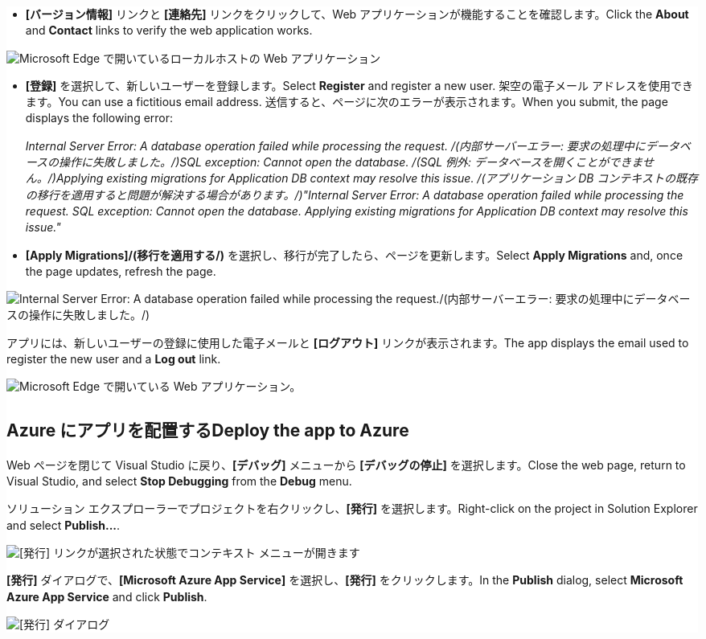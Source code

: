 * <span data-ttu-id="20ccf-127">**[バージョン情報]** リンクと **[連絡先]** リンクをクリックして、Web アプリケーションが機能することを確認します。</span><span class="sxs-lookup"><span data-stu-id="20ccf-127">Click the **About** and **Contact** links to verify the web application works.</span></span>

![Microsoft Edge で開いているローカルホストの Web アプリケーション](publish-to-azure-webapp-using-vs/_static/show.png)

* <span data-ttu-id="20ccf-129">**[登録]** を選択して、新しいユーザーを登録します。</span><span class="sxs-lookup"><span data-stu-id="20ccf-129">Select **Register** and register a new user.</span></span> <span data-ttu-id="20ccf-130">架空の電子メール アドレスを使用できます。</span><span class="sxs-lookup"><span data-stu-id="20ccf-130">You can use a fictitious email address.</span></span> <span data-ttu-id="20ccf-131">送信すると、ページに次のエラーが表示されます。</span><span class="sxs-lookup"><span data-stu-id="20ccf-131">When you submit, the page displays the following error:</span></span>

    <span data-ttu-id="20ccf-132">*Internal Server Error: A database operation failed while processing the request. /(内部サーバーエラー: 要求の処理中にデータベースの操作に失敗しました。/)SQL exception: Cannot open the database. /(SQL 例外: データベースを開くことができません。/)Applying existing migrations for Application DB context may resolve this issue. /(アプリケーション DB コンテキストの既存の移行を適用すると問題が解決する場合があります。/)*</span><span class="sxs-lookup"><span data-stu-id="20ccf-132">*"Internal Server Error: A database operation failed while processing the request. SQL exception: Cannot open the database. Applying existing migrations for Application DB context may resolve this issue."*</span></span>

* <span data-ttu-id="20ccf-133">**[Apply Migrations]/(移行を適用する/)** を選択し、移行が完了したら、ページを更新します。</span><span class="sxs-lookup"><span data-stu-id="20ccf-133">Select **Apply Migrations** and, once the page updates, refresh the page.</span></span>

![Internal Server Error: A database operation failed while processing the request./(内部サーバーエラー: 要求の処理中にデータベースの操作に失敗しました。/)](publish-to-azure-webapp-using-vs/_static/mig.png)

<span data-ttu-id="20ccf-137">アプリには、新しいユーザーの登録に使用した電子メールと **[ログアウト]** リンクが表示されます。</span><span class="sxs-lookup"><span data-stu-id="20ccf-137">The app displays the email used to register the new user and a **Log out** link.</span></span>

![Microsoft Edge で開いている Web アプリケーション。](publish-to-azure-webapp-using-vs/_static/hello.png)

## <a name="deploy-the-app-to-azure"></a><span data-ttu-id="20ccf-140">Azure にアプリを配置する</span><span class="sxs-lookup"><span data-stu-id="20ccf-140">Deploy the app to Azure</span></span>

<span data-ttu-id="20ccf-141">Web ページを閉じて Visual Studio に戻り、**[デバッグ]** メニューから **[デバッグの停止]** を選択します。</span><span class="sxs-lookup"><span data-stu-id="20ccf-141">Close the web page, return to Visual Studio, and select **Stop Debugging** from the **Debug** menu.</span></span>

<span data-ttu-id="20ccf-142">ソリューション エクスプローラーでプロジェクトを右クリックし、**[発行]** を選択します。</span><span class="sxs-lookup"><span data-stu-id="20ccf-142">Right-click on the project in Solution Explorer and select **Publish...**.</span></span>

![[発行] リンクが選択された状態でコンテキスト メニューが開きます](publish-to-azure-webapp-using-vs/_static/pub.png)

<span data-ttu-id="20ccf-144">**[発行]** ダイアログで、**[Microsoft Azure App Service]** を選択し、**[発行]** をクリックします。</span><span class="sxs-lookup"><span data-stu-id="20ccf-144">In the **Publish** dialog, select **Microsoft Azure App Service** and click **Publish**.</span></span>

![[発行] ダイアログ](publish-to-azure-webapp-using-vs/_static/maas1.png)
